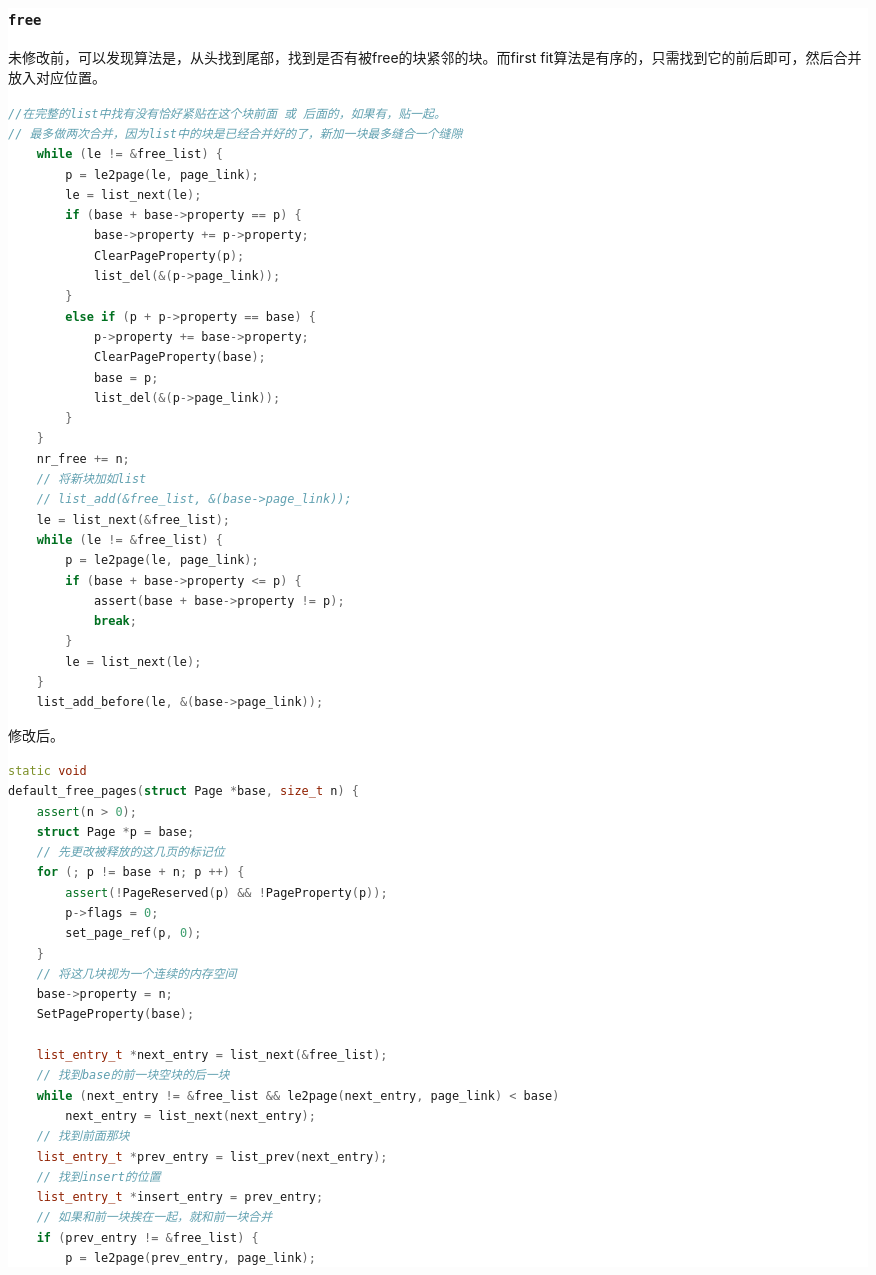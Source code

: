 ### `free`

未修改前，可以发现算法是，从头找到尾部，找到是否有被free的块紧邻的块。而first fit算法是有序的，只需找到它的前后即可，然后合并放入对应位置。

```c
//在完整的list中找有没有恰好紧贴在这个块前面 或 后面的，如果有，贴一起。
// 最多做两次合并，因为list中的块是已经合并好的了，新加一块最多缝合一个缝隙
    while (le != &free_list) {
        p = le2page(le, page_link);
        le = list_next(le);
        if (base + base->property == p) {
            base->property += p->property;
            ClearPageProperty(p);
            list_del(&(p->page_link));
        }
        else if (p + p->property == base) {
            p->property += base->property;
            ClearPageProperty(base);
            base = p;
            list_del(&(p->page_link));
        }
    }
    nr_free += n;
    // 将新块加如list
    // list_add(&free_list, &(base->page_link));
    le = list_next(&free_list);
    while (le != &free_list) {
        p = le2page(le, page_link);
        if (base + base->property <= p) {
            assert(base + base->property != p);
            break;
        }
        le = list_next(le);
    }
    list_add_before(le, &(base->page_link));
```

修改后。

```c++
static void
default_free_pages(struct Page *base, size_t n) {
    assert(n > 0);
    struct Page *p = base;
    // 先更改被释放的这几页的标记位
    for (; p != base + n; p ++) {
        assert(!PageReserved(p) && !PageProperty(p));
        p->flags = 0;
        set_page_ref(p, 0);
    }
    // 将这几块视为一个连续的内存空间
    base->property = n;
    SetPageProperty(base);

    list_entry_t *next_entry = list_next(&free_list);
    // 找到base的前一块空块的后一块
    while (next_entry != &free_list && le2page(next_entry, page_link) < base)
        next_entry = list_next(next_entry);
    // 找到前面那块
    list_entry_t *prev_entry = list_prev(next_entry);
    // 找到insert的位置
    list_entry_t *insert_entry = prev_entry;
    // 如果和前一块挨在一起，就和前一块合并
    if (prev_entry != &free_list) {
        p = le2page(prev_entry, page_link);
```